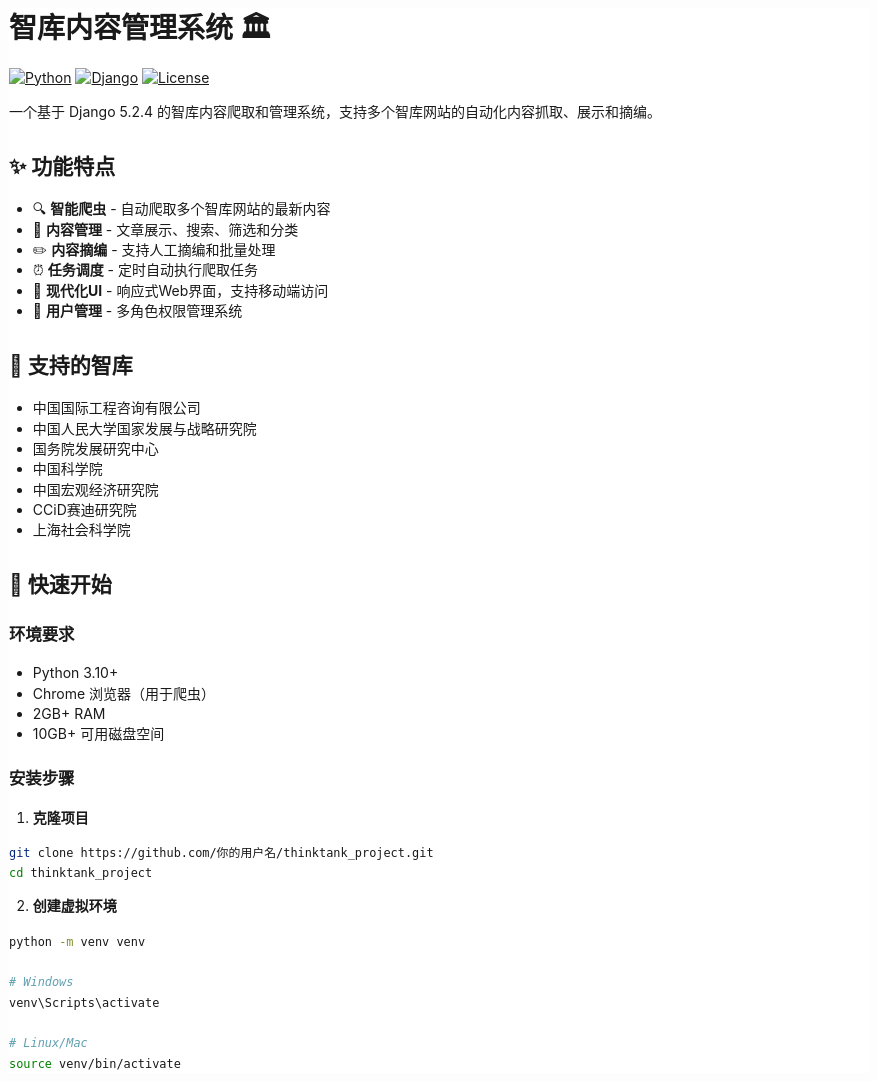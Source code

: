 # 智库内容管理系统 🏛️

[![Python](https://img.shields.io/badge/Python-3.10+-blue.svg)](https://www.python.org/downloads/)
[![Django](https://img.shields.io/badge/Django-5.2.4-green.svg)](https://www.djangoproject.com/)
[![License](https://img.shields.io/badge/License-MIT-yellow.svg)](LICENSE)

一个基于 Django 5.2.4 的智库内容爬取和管理系统，支持多个智库网站的自动化内容抓取、展示和摘编。

## ✨ 功能特点

- 🔍 **智能爬虫** - 自动爬取多个智库网站的最新内容
- 📰 **内容管理** - 文章展示、搜索、筛选和分类
- ✏️ **内容摘编** - 支持人工摘编和批量处理
- ⏰ **任务调度** - 定时自动执行爬取任务
- 🎨 **现代化UI** - 响应式Web界面，支持移动端访问
- 🔐 **用户管理** - 多角色权限管理系统

## 🎯 支持的智库

- 中国国际工程咨询有限公司
- 中国人民大学国家发展与战略研究院
- 国务院发展研究中心
- 中国科学院
- 中国宏观经济研究院
- CCiD赛迪研究院
- 上海社会科学院

## 🚀 快速开始

### 环境要求

- Python 3.10+
- Chrome 浏览器（用于爬虫）
- 2GB+ RAM
- 10GB+ 可用磁盘空间

### 安装步骤

1. **克隆项目**

```bash
git clone https://github.com/你的用户名/thinktank_project.git
cd thinktank_project
```

2. **创建虚拟环境**

```bash
python -m venv venv

# Windows
venv\Scripts\activate

# Linux/Mac
source venv/bin/activate
```
